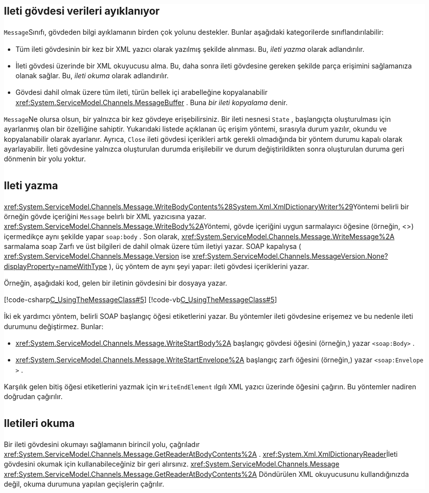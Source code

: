 ## <a name="extracting-message-body-data"></a>Ileti gövdesi verileri ayıklanıyor  

 `Message`Sınıfı, gövdeden bilgi ayıklamanın birden çok yolunu destekler. Bunlar aşağıdaki kategorilerde sınıflandırılabilir:  
  
- Tüm ileti gövdesinin bir kez bir XML yazıcı olarak yazılmış şekilde alınması. Bu, *ileti yazma* olarak adlandırılır.  
  
- İleti gövdesi üzerinde bir XML okuyucusu alma. Bu, daha sonra ileti gövdesine gereken şekilde parça erişimini sağlamanıza olanak sağlar. Bu, *ileti okuma* olarak adlandırılır.  
  
- Gövdesi dahil olmak üzere tüm ileti, türün bellek içi arabelleğine kopyalanabilir <xref:System.ServiceModel.Channels.MessageBuffer> . Buna *bir ileti kopyalama* denir.  
  
 `Message`Ne olursa olsun, bir yalnızca bir kez gövdeye erişebilirsiniz. Bir ileti nesnesi `State` , başlangıçta oluşturulması için ayarlanmış olan bir özelliğine sahiptir. Yukarıdaki listede açıklanan üç erişim yöntemi, sırasıyla durum yazılır, okundu ve kopyalanabilir olarak ayarlanır. Ayrıca, `Close` ileti gövdesi içerikleri artık gerekli olmadığında bir yöntem durumu kapalı olarak ayarlayabilir. İleti gövdesine yalnızca oluşturulan durumda erişilebilir ve durum değiştirildikten sonra oluşturulan duruma geri dönmenin bir yolu yoktur.  
  
## <a name="writing-messages"></a>Ileti yazma  

 <xref:System.ServiceModel.Channels.Message.WriteBodyContents%28System.Xml.XmlDictionaryWriter%29>Yöntemi belirli bir örneğin gövde içeriğini `Message` belırlı bir XML yazıcısına yazar. <xref:System.ServiceModel.Channels.Message.WriteBody%2A>Yöntemi, gövde içeriğini uygun sarmalayıcı öğesine (örneğin, <>) içermedikçe aynı şekilde yapar `soap:body` . Son olarak, <xref:System.ServiceModel.Channels.Message.WriteMessage%2A> sarmalama soap Zarfı ve üst bilgileri de dahil olmak üzere tüm iletiyi yazar. SOAP kapalıysa ( <xref:System.ServiceModel.Channels.Message.Version> ise <xref:System.ServiceModel.Channels.MessageVersion.None?displayProperty=nameWithType> ), üç yöntem de aynı şeyi yapar: ileti gövdesi içeriklerini yazar.  
  
 Örneğin, aşağıdaki kod, gelen bir iletinin gövdesini bir dosyaya yazar.  
  
 [!code-csharp[C_UsingTheMessageClass#5](../../../../samples/snippets/csharp/VS_Snippets_CFX/c_usingthemessageclass/cs/source.cs#5)]
 [!code-vb[C_UsingTheMessageClass#5](../../../../samples/snippets/visualbasic/VS_Snippets_CFX/c_usingthemessageclass/vb/source.vb#5)]  
  
 İki ek yardımcı yöntem, belirli SOAP başlangıç öğesi etiketlerini yazar. Bu yöntemler ileti gövdesine erişemez ve bu nedenle ileti durumunu değiştirmez. Bunlar:  
  
- <xref:System.ServiceModel.Channels.Message.WriteStartBody%2A> başlangıç gövdesi öğesini (örneğin,) yazar `<soap:Body>` .  
  
- <xref:System.ServiceModel.Channels.Message.WriteStartEnvelope%2A> başlangıç zarfı öğesini (örneğin,) yazar `<soap:Envelope>` .  
  
 Karşılık gelen bitiş öğesi etiketlerini yazmak için `WriteEndElement` ılgılı XML yazıcı üzerinde öğesini çağırın. Bu yöntemler nadiren doğrudan çağırılır.  
  
## <a name="reading-messages"></a>Iletileri okuma  

 Bir ileti gövdesini okumayı sağlamanın birincil yolu, çağrıladır <xref:System.ServiceModel.Channels.Message.GetReaderAtBodyContents%2A> . <xref:System.Xml.XmlDictionaryReader>İleti gövdesini okumak için kullanabileceğiniz bir geri alırsınız. <xref:System.ServiceModel.Channels.Message> <xref:System.ServiceModel.Channels.Message.GetReaderAtBodyContents%2A> Döndürülen XML okuyucusunu kullandığınızda değil, okuma durumuna yapılan geçişlerin çağrılır.  
  
